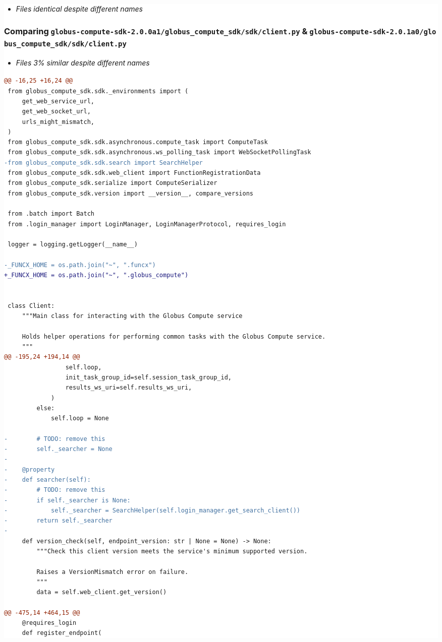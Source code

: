  * *Files identical despite different names*

### Comparing `globus-compute-sdk-2.0.0a1/globus_compute_sdk/sdk/client.py` & `globus-compute-sdk-2.0.1a0/globus_compute_sdk/sdk/client.py`

 * *Files 3% similar despite different names*

```diff
@@ -16,25 +16,24 @@
 from globus_compute_sdk.sdk._environments import (
     get_web_service_url,
     get_web_socket_url,
     urls_might_mismatch,
 )
 from globus_compute_sdk.sdk.asynchronous.compute_task import ComputeTask
 from globus_compute_sdk.sdk.asynchronous.ws_polling_task import WebSocketPollingTask
-from globus_compute_sdk.sdk.search import SearchHelper
 from globus_compute_sdk.sdk.web_client import FunctionRegistrationData
 from globus_compute_sdk.serialize import ComputeSerializer
 from globus_compute_sdk.version import __version__, compare_versions
 
 from .batch import Batch
 from .login_manager import LoginManager, LoginManagerProtocol, requires_login
 
 logger = logging.getLogger(__name__)
 
-_FUNCX_HOME = os.path.join("~", ".funcx")
+_FUNCX_HOME = os.path.join("~", ".globus_compute")
 
 
 class Client:
     """Main class for interacting with the Globus Compute service
 
     Holds helper operations for performing common tasks with the Globus Compute service.
     """
@@ -195,24 +194,14 @@
                 self.loop,
                 init_task_group_id=self.session_task_group_id,
                 results_ws_uri=self.results_ws_uri,
             )
         else:
             self.loop = None
 
-        # TODO: remove this
-        self._searcher = None
-
-    @property
-    def searcher(self):
-        # TODO: remove this
-        if self._searcher is None:
-            self._searcher = SearchHelper(self.login_manager.get_search_client())
-        return self._searcher
-
     def version_check(self, endpoint_version: str | None = None) -> None:
         """Check this client version meets the service's minimum supported version.
 
         Raises a VersionMismatch error on failure.
         """
         data = self.web_client.get_version()
 
@@ -475,14 +464,15 @@
     @requires_login
     def register_endpoint(
```